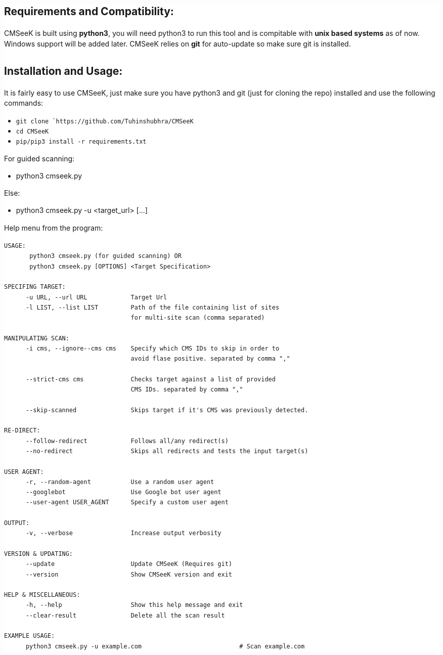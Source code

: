 ## Requirements and Compatibility:

CMSeeK is built using **python3**, you will need python3 to run this tool and is compitable with **unix based systems** as of now. Windows support will be added later. CMSeeK relies on **git** for auto-update so make sure git is installed.

## Installation and Usage:

It is fairly easy to use CMSeeK, just make sure you have python3 and git (just for cloning the repo) installed and use the following commands:

- ``git clone `https://github.com/Tuhinshubhra/CMSeeK``
- ``cd CMSeeK``
- ``pip/pip3 install -r requirements.txt``

For guided scanning:

- python3 cmseek.py

Else:

- python3 cmseek.py -u <target_url> [...]

Help menu from the program:

```
USAGE:
       python3 cmseek.py (for guided scanning) OR
       python3 cmseek.py [OPTIONS] <Target Specification>

SPECIFING TARGET:
      -u URL, --url URL            Target Url
      -l LIST, --list LIST         Path of the file containing list of sites
                                   for multi-site scan (comma separated)

MANIPULATING SCAN:
      -i cms, --ignore--cms cms    Specify which CMS IDs to skip in order to
                                   avoid flase positive. separated by comma ","

      --strict-cms cms             Checks target against a list of provided
                                   CMS IDs. separated by comma ","

      --skip-scanned               Skips target if it's CMS was previously detected.

RE-DIRECT:
      --follow-redirect            Follows all/any redirect(s)
      --no-redirect                Skips all redirects and tests the input target(s)

USER AGENT:
      -r, --random-agent           Use a random user agent
      --googlebot                  Use Google bot user agent
      --user-agent USER_AGENT      Specify a custom user agent

OUTPUT:
      -v, --verbose                Increase output verbosity

VERSION & UPDATING:
      --update                     Update CMSeeK (Requires git)
      --version                    Show CMSeeK version and exit

HELP & MISCELLANEOUS:
      -h, --help                   Show this help message and exit
      --clear-result               Delete all the scan result

EXAMPLE USAGE:
      python3 cmseek.py -u example.com                           # Scan example.com
```